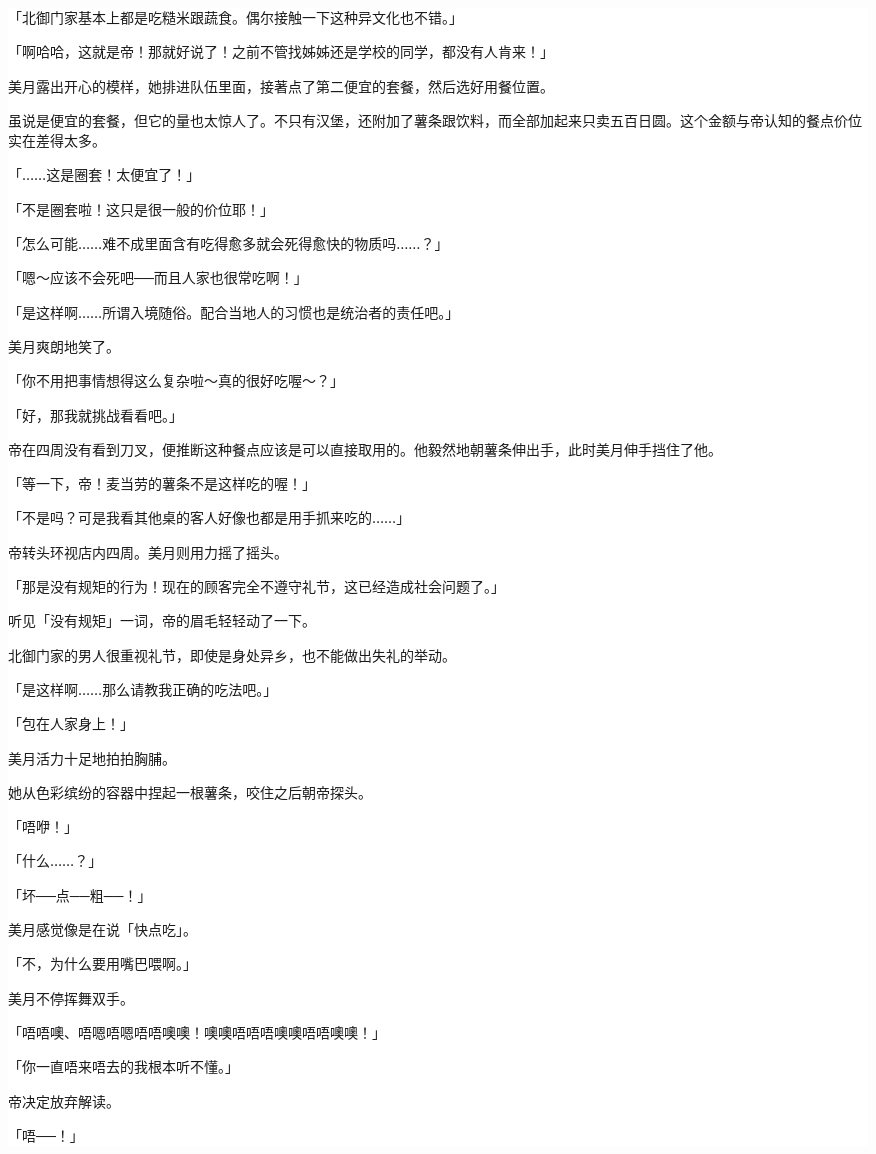 「北御门家基本上都是吃糙米跟蔬食。偶尔接触一下这种异文化也不错。」

「啊哈哈，这就是帝！那就好说了！之前不管找姊姊还是学校的同学，都没有人肯来！」

美月露出开心的模样，她排进队伍里面，接著点了第二便宜的套餐，然后选好用餐位置。

虽说是便宜的套餐，但它的量也太惊人了。不只有汉堡，还附加了薯条跟饮料，而全部加起来只卖五百日圆。这个金额与帝认知的餐点价位实在差得太多。

「……这是圈套！太便宜了！」

「不是圈套啦！这只是很一般的价位耶！」

「怎么可能……难不成里面含有吃得愈多就会死得愈快的物质吗……？」

「嗯～应该不会死吧──而且人家也很常吃啊！」

「是这样啊……所谓入境随俗。配合当地人的习惯也是统治者的责任吧。」

美月爽朗地笑了。

「你不用把事情想得这么复杂啦～真的很好吃喔～？」

「好，那我就挑战看看吧。」

帝在四周没有看到刀叉，便推断这种餐点应该是可以直接取用的。他毅然地朝薯条伸出手，此时美月伸手挡住了他。

「等一下，帝！麦当劳的薯条不是这样吃的喔！」

「不是吗？可是我看其他桌的客人好像也都是用手抓来吃的……」

帝转头环视店内四周。美月则用力摇了摇头。

「那是没有规矩的行为！现在的顾客完全不遵守礼节，这已经造成社会问题了。」

听见「没有规矩」一词，帝的眉毛轻轻动了一下。

北御门家的男人很重视礼节，即使是身处异乡，也不能做出失礼的举动。

「是这样啊……那么请教我正确的吃法吧。」

「包在人家身上！」

美月活力十足地拍拍胸脯。

她从色彩缤纷的容器中捏起一根薯条，咬住之后朝帝探头。

「唔咿！」

「什么……？」

「坏──点──粗──！」

美月感觉像是在说「快点吃」。

「不，为什么要用嘴巴喂啊。」

美月不停挥舞双手。

「唔唔噢、唔嗯唔嗯唔唔噢噢！噢噢唔唔唔噢噢唔唔噢噢！」

「你一直唔来唔去的我根本听不懂。」

帝决定放弃解读。

「唔──！」
